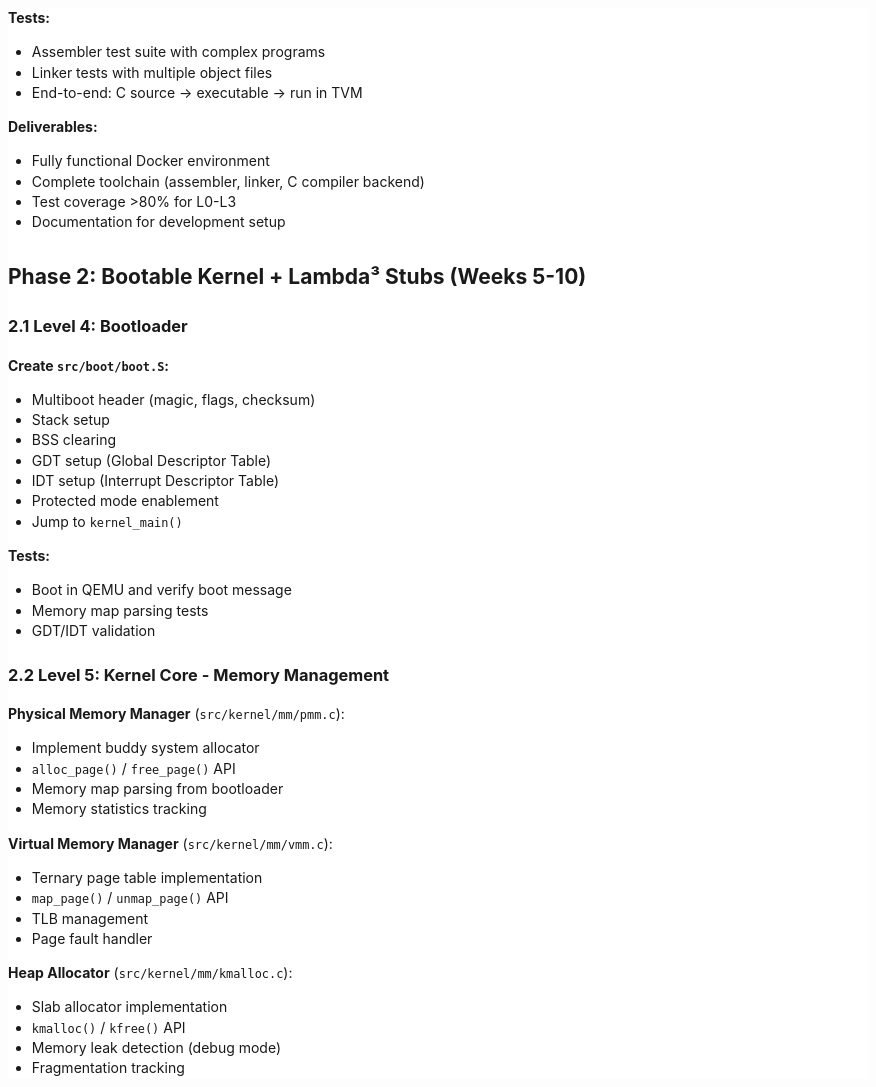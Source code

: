 **Tests:**

- Assembler test suite with complex programs
- Linker tests with multiple object files
- End-to-end: C source → executable → run in TVM

**Deliverables:**

- Fully functional Docker environment
- Complete toolchain (assembler, linker, C compiler backend)
- Test coverage >80% for L0-L3
- Documentation for development setup

## Phase 2: Bootable Kernel + Lambda³ Stubs (Weeks 5-10)

### 2.1 Level 4: Bootloader

**Create `src/boot/boot.S`:**

- Multiboot header (magic, flags, checksum)
- Stack setup
- BSS clearing
- GDT setup (Global Descriptor Table)
- IDT setup (Interrupt Descriptor Table)
- Protected mode enablement
- Jump to `kernel_main()`

**Tests:**

- Boot in QEMU and verify boot message
- Memory map parsing tests
- GDT/IDT validation

### 2.2 Level 5: Kernel Core - Memory Management

**Physical Memory Manager** (`src/kernel/mm/pmm.c`):

- Implement buddy system allocator
- `alloc_page()` / `free_page()` API
- Memory map parsing from bootloader
- Memory statistics tracking

**Virtual Memory Manager** (`src/kernel/mm/vmm.c`):

- Ternary page table implementation
- `map_page()` / `unmap_page()` API
- TLB management
- Page fault handler

**Heap Allocator** (`src/kernel/mm/kmalloc.c`):

- Slab allocator implementation
- `kmalloc()` / `kfree()` API
- Memory leak detection (debug mode)
- Fragmentation tracking
